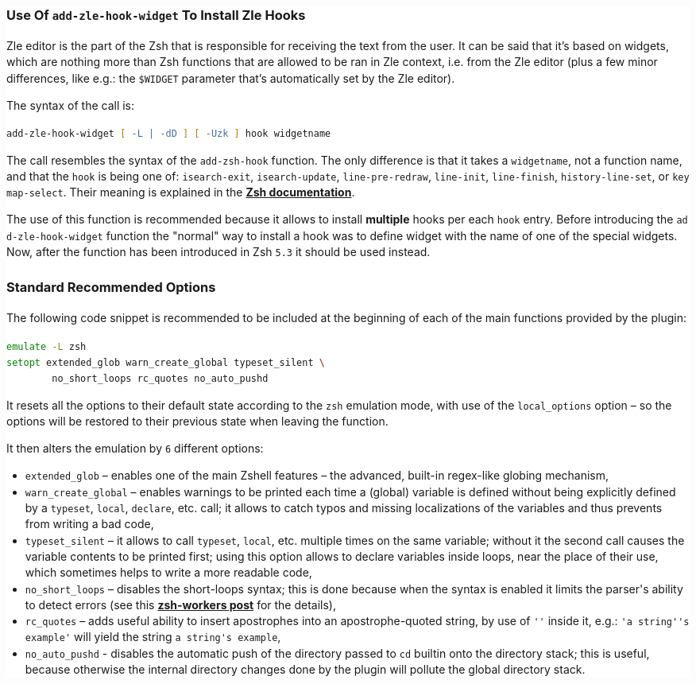 ### Use Of `add-zle-hook-widget` To Install Zle Hooks

Zle editor is the part of the Zsh that is responsible for receiving the text
from the user. It can be said that it’s based on widgets, which are nothing more
than Zsh functions that are allowed to be ran in Zle context, i.e. from the Zle
editor (plus a few minor differences, like e.g.: the `$WIDGET` parameter that’s
automatically set by the Zle editor).

The syntax of the call is:

```zsh
add-zle-hook-widget [ -L | -dD ] [ -Uzk ] hook widgetname
```

The call resembles the syntax of the `add-zsh-hook` function. The only
difference is that it takes a `widgetname`, not a function name, and that the
`hook` is being one of: `isearch-exit`, `isearch-update`, `line-pre-redraw`,
`line-init`, `line-finish`, `history-line-set`, or `keymap-select`. Their
meaning is explained in the
[**Zsh
documentation**](http://zsh.sourceforge.net/Doc/Release/Zsh-Line-Editor.html#Special-Widgets).

The use of this function is recommended because it allows to install
**multiple** hooks per each `hook` entry. Before introducing the
`add-zle-hook-widget` function the "normal" way to install a hook was to define
widget with the name of one of the special widgets. Now, after the function has
been introduced in Zsh `5.3` it should be used instead.

### Standard Recommended Options

The following code snippet is recommended to be included at the beginning of
each of the main functions provided by the plugin:

```zsh
emulate -L zsh
setopt extended_glob warn_create_global typeset_silent \
        no_short_loops rc_quotes no_auto_pushd
```

It resets all the options to their default state according to the `zsh`
emulation mode, with use of the `local_options` option – so the options will be
restored to their previous state when leaving the function.

It then alters the emulation by `6` different options:

- `extended_glob` – enables one of the main Zshell features – the advanced,
  built-in regex-like globing mechanism,
- `warn_create_global` – enables warnings to be printed each time a (global)
  variable is defined without being explicitly defined by a `typeset`, `local`,
  `declare`, etc. call; it allows to catch typos and missing localizations of
  the variables and thus prevents from writing a bad code,
- `typeset_silent` – it allows to call `typeset`, `local`, etc. multiple times on
  the same variable; without it the second call causes the variable contents to
  be printed first; using this option allows to declare variables inside loops,
  near the place of their use, which sometimes helps to write a more readable
  code,
- `no_short_loops` – disables the short-loops syntax; this is done because when
  the syntax is enabled it limits the parser's ability to detect errors (see
  this [**zsh-workers post**](https://www.zsh.org/mla/workers/2011/msg01050.html)
  for the details),
- `rc_quotes` – adds useful ability to insert apostrophes into an
  apostrophe-quoted string, by use of `''` inside it, e.g.: `'a string''s example'` will yield the string `a string's example`,
- `no_auto_pushd` - disables the automatic push of the directory passed to `cd`
  builtin onto the directory stack; this is useful, because otherwise the
  internal directory changes done by the plugin will pollute the global
  directory stack.
